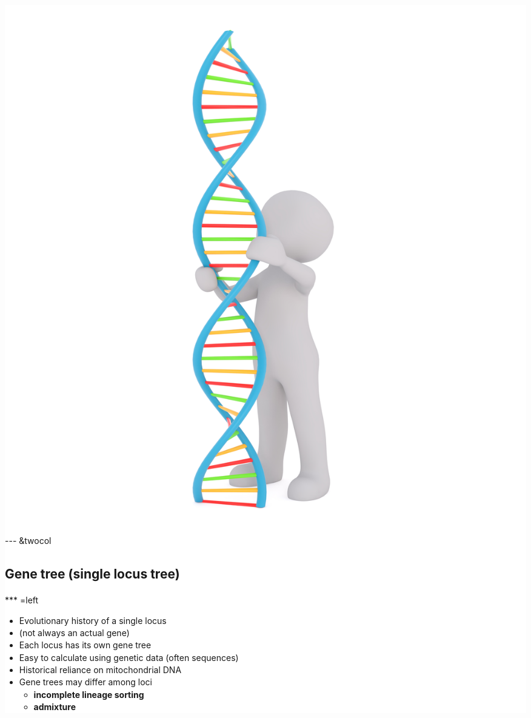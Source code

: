 <img src="./assets/img/dna-1889085.jpg" width="100%" style="display: block; margin: auto 0 auto auto;" />

--- &twocol

## Gene tree (single locus tree)

*** =left

- Evolutionary history of a single locus
- (not always an actual gene)
- Each locus has its own gene tree
- Easy to calculate using genetic data (often sequences)
- Historical reliance on mitochondrial DNA
- Gene trees may differ among loci
  - **incomplete lineage sorting**
  - **admixture**
  